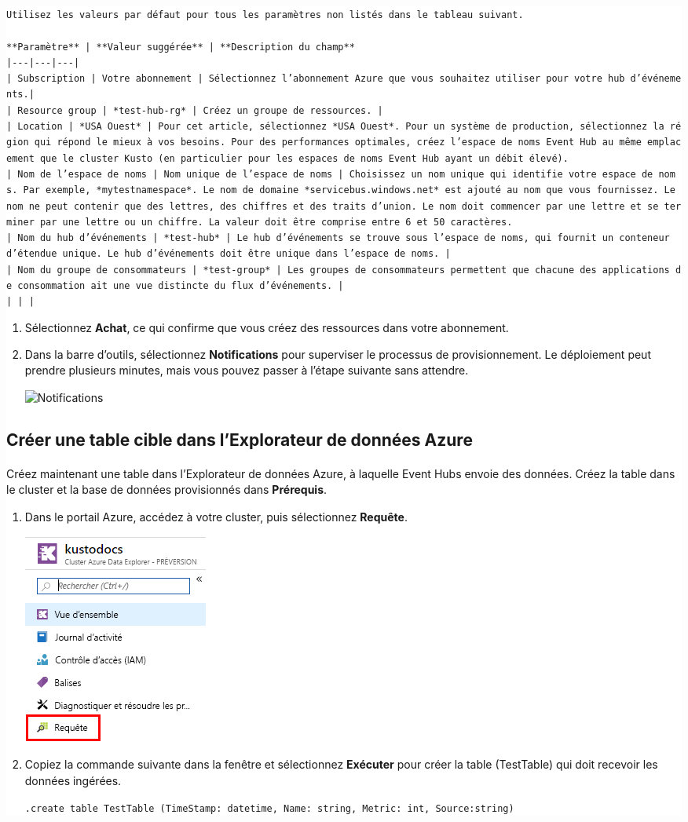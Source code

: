    Utilisez les valeurs par défaut pour tous les paramètres non listés dans le tableau suivant.

    **Paramètre** | **Valeur suggérée** | **Description du champ**
    |---|---|---|
    | Subscription | Votre abonnement | Sélectionnez l’abonnement Azure que vous souhaitez utiliser pour votre hub d’événements.|
    | Resource group | *test-hub-rg* | Créez un groupe de ressources. |
    | Location | *USA Ouest* | Pour cet article, sélectionnez *USA Ouest*. Pour un système de production, sélectionnez la région qui répond le mieux à vos besoins. Pour des performances optimales, créez l’espace de noms Event Hub au même emplacement que le cluster Kusto (en particulier pour les espaces de noms Event Hub ayant un débit élevé).
    | Nom de l’espace de noms | Nom unique de l’espace de noms | Choisissez un nom unique qui identifie votre espace de noms. Par exemple, *mytestnamespace*. Le nom de domaine *servicebus.windows.net* est ajouté au nom que vous fournissez. Le nom ne peut contenir que des lettres, des chiffres et des traits d’union. Le nom doit commencer par une lettre et se terminer par une lettre ou un chiffre. La valeur doit être comprise entre 6 et 50 caractères.
    | Nom du hub d’événements | *test-hub* | Le hub d’événements se trouve sous l’espace de noms, qui fournit un conteneur d’étendue unique. Le hub d’événements doit être unique dans l’espace de noms. |
    | Nom du groupe de consommateurs | *test-group* | Les groupes de consommateurs permettent que chacune des applications de consommation ait une vue distincte du flux d’événements. |
    | | |

1. Sélectionnez **Achat**, ce qui confirme que vous créez des ressources dans votre abonnement.

1. Dans la barre d’outils, sélectionnez **Notifications** pour superviser le processus de provisionnement. Le déploiement peut prendre plusieurs minutes, mais vous pouvez passer à l’étape suivante sans attendre.

    ![Notifications](media/ingest-data-event-hub/notifications.png)

## <a name="create-a-target-table-in-azure-data-explorer"></a>Créer une table cible dans l’Explorateur de données Azure

Créez maintenant une table dans l’Explorateur de données Azure, à laquelle Event Hubs envoie des données. Créez la table dans le cluster et la base de données provisionnés dans **Prérequis**.

1. Dans le portail Azure, accédez à votre cluster, puis sélectionnez **Requête**.

    ![Lien d’application de requête](media/ingest-data-event-hub/query-explorer-link.png)

1. Copiez la commande suivante dans la fenêtre et sélectionnez **Exécuter** pour créer la table (TestTable) qui doit recevoir les données ingérées.

    ```Kusto
    .create table TestTable (TimeStamp: datetime, Name: string, Metric: int, Source:string)
    ```
